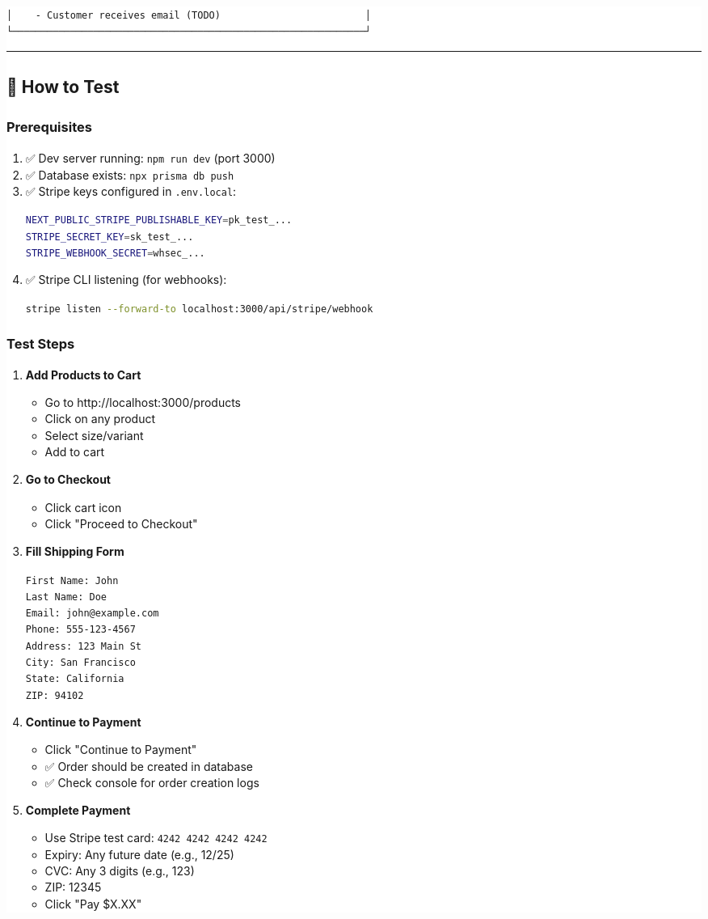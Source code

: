 ```
│    - Customer receives email (TODO)                         │
└─────────────────────────────────────────────────────────────┘
```

---

## 🧪 How to Test

### Prerequisites
1. ✅ Dev server running: `npm run dev` (port 3000)
2. ✅ Database exists: `npx prisma db push`
3. ✅ Stripe keys configured in `.env.local`:
   ```bash
   NEXT_PUBLIC_STRIPE_PUBLISHABLE_KEY=pk_test_...
   STRIPE_SECRET_KEY=sk_test_...
   STRIPE_WEBHOOK_SECRET=whsec_...
   ```
4. ✅ Stripe CLI listening (for webhooks):
   ```bash
   stripe listen --forward-to localhost:3000/api/stripe/webhook
   ```

### Test Steps

1. **Add Products to Cart**
   - Go to http://localhost:3000/products
   - Click on any product
   - Select size/variant
   - Add to cart

2. **Go to Checkout**
   - Click cart icon
   - Click "Proceed to Checkout"

3. **Fill Shipping Form**
   ```
   First Name: John
   Last Name: Doe
   Email: john@example.com
   Phone: 555-123-4567
   Address: 123 Main St
   City: San Francisco
   State: California
   ZIP: 94102
   ```

4. **Continue to Payment**
   - Click "Continue to Payment"
   - ✅ Order should be created in database
   - ✅ Check console for order creation logs

5. **Complete Payment**
   - Use Stripe test card: `4242 4242 4242 4242`
   - Expiry: Any future date (e.g., 12/25)
   - CVC: Any 3 digits (e.g., 123)
   - ZIP: 12345
   - Click "Pay $X.XX"
